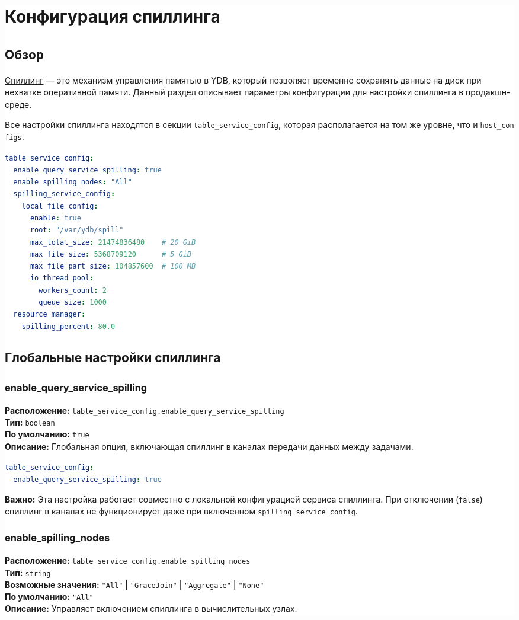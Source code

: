 # Конфигурация спиллинга

## Обзор

[Спиллинг](../../../concepts/spilling.md) — это механизм управления памятью в YDB, который позволяет временно сохранять данные на диск при нехватке оперативной памяти. Данный раздел описывает параметры конфигурации для настройки спиллинга в продакшн-среде.

Все настройки спиллинга находятся в секции `table_service_config`, которая располагается на том же уровне, что и `host_configs`.

```yaml
table_service_config:
  enable_query_service_spilling: true
  enable_spilling_nodes: "All"
  spilling_service_config:
    local_file_config:
      enable: true
      root: "/var/ydb/spill"
      max_total_size: 21474836480    # 20 GiB
      max_file_size: 5368709120      # 5 GiB
      max_file_part_size: 104857600  # 100 MB
      io_thread_pool:
        workers_count: 2
        queue_size: 1000
  resource_manager:
    spilling_percent: 80.0
```

## Глобальные настройки спиллинга

### enable_query_service_spilling

**Расположение:** `table_service_config.enable_query_service_spilling`  
**Тип:** `boolean`  
**По умолчанию:** `true`  
**Описание:** Глобальная опция, включающая спиллинг в каналах передачи данных между задачами.

```yaml
table_service_config:
  enable_query_service_spilling: true
```

**Важно:** Эта настройка работает совместно с локальной конфигурацией сервиса спиллинга. При отключении (`false`) спиллинг в каналах не функционирует даже при включенном `spilling_service_config`.

### enable_spilling_nodes

**Расположение:** `table_service_config.enable_spilling_nodes`  
**Тип:** `string`  
**Возможные значения:** `"All"` | `"GraceJoin"` | `"Aggregate"` | `"None"`  
**По умолчанию:** `"All"`  
**Описание:** Управляет включением спиллинга в вычислительных узлах.
